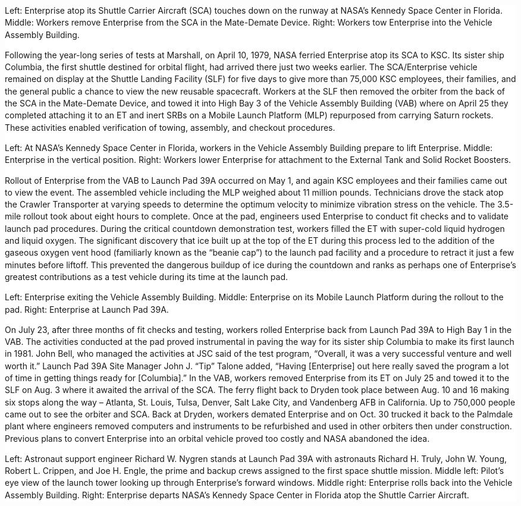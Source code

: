 

Left: Enterprise atop its Shuttle Carrier Aircraft (SCA) touches down on the runway at NASA’s Kennedy Space Center in Florida. Middle: Workers remove Enterprise from the SCA in the Mate-Demate Device. Right: Workers tow Enterprise into the Vehicle Assembly Building.

Following the year-long series of tests at Marshall, on April 10, 1979, NASA ferried Enterprise atop its SCA to KSC. Its sister ship Columbia, the first shuttle destined for orbital flight, had arrived there just two weeks earlier. The SCA/Enterprise vehicle remained on display at the Shuttle Landing Facility (SLF) for five days to give more than 75,000 KSC employees, their families, and the general public a chance to view the new reusable spacecraft. Workers at the SLF then removed the orbiter from the back of the SCA in the Mate-Demate Device, and towed it into High Bay 3 of the Vehicle Assembly Building (VAB) where on April 25 they completed attaching it to an ET and inert SRBs on a Mobile Launch Platform (MLP) repurposed from carrying Saturn rockets. These activities enabled verification of towing, assembly, and checkout procedures.



Left: At NASA’s Kennedy Space Center in Florida, workers in the Vehicle Assembly Building prepare to lift Enterprise. Middle: Enterprise in the vertical position. Right: Workers lower Enterprise for attachment to the External Tank and Solid Rocket Boosters.

Rollout of Enterprise from the VAB to Launch Pad 39A occurred on May 1, and again KSC employees and their families came out to view the event. The assembled vehicle including the MLP weighed about 11 million pounds. Technicians drove the stack atop the Crawler Transporter at varying speeds to determine the optimum velocity to minimize vibration stress on the vehicle. The 3.5-mile rollout took about eight hours to complete. Once at the pad, engineers used Enterprise to conduct fit checks and to validate launch pad procedures. During the critical countdown demonstration test, workers filled the ET with super-cold liquid hydrogen and liquid oxygen. The significant discovery that ice built up at the top of the ET during this process led to the addition of the gaseous oxygen vent hood (familiarly known as the “beanie cap”) to the launch pad facility and a procedure to retract it just a few minutes before liftoff. This prevented the dangerous buildup of ice during the countdown and ranks as perhaps one of Enterprise’s greatest contributions as a test vehicle during its time at the launch pad.



Left: Enterprise exiting the Vehicle Assembly Building. Middle: Enterprise on its Mobile Launch Platform during the rollout to the pad. Right: Enterprise at Launch Pad 39A.

On July 23, after three months of fit checks and testing, workers rolled Enterprise back from Launch Pad 39A to High Bay 1 in the VAB. The activities conducted at the pad proved instrumental in paving the way for its sister ship Columbia to make its first launch in 1981. John Bell, who managed the activities at JSC said of the test program, “Overall, it was a very successful venture and well worth it.” Launch Pad 39A Site Manager John J. “Tip” Talone added, “Having [Enterprise] out here really saved the program a lot of time in getting things ready for [Columbia].” In the VAB, workers removed Enterprise from its ET on July 25 and towed it to the SLF on Aug. 3 where it awaited the arrival of the SCA. The ferry flight back to Dryden took place between Aug. 10 and 16 making six stops along the way – Atlanta, St. Louis, Tulsa, Denver, Salt Lake City, and Vandenberg AFB in California. Up to 750,000 people came out to see the orbiter and SCA. Back at Dryden, workers demated Enterprise and on Oct. 30 trucked it back to the Palmdale plant where engineers removed computers and instruments to be refurbished and used in other orbiters then under construction. Previous plans to convert Enterprise into an orbital vehicle proved too costly and NASA abandoned the idea.



Left: Astronaut support engineer Richard W. Nygren stands at Launch Pad 39A with astronauts Richard H. Truly, John W. Young, Robert L. Crippen, and Joe H. Engle, the prime and backup crews assigned to the first space shuttle mission. Middle left: Pilot’s eye view of the launch tower looking up through Enterprise’s forward windows. Middle right: Enterprise rolls back into the Vehicle Assembly Building. Right: Enterprise departs NASA’s Kennedy Space Center in Florida atop the Shuttle Carrier Aircraft.
